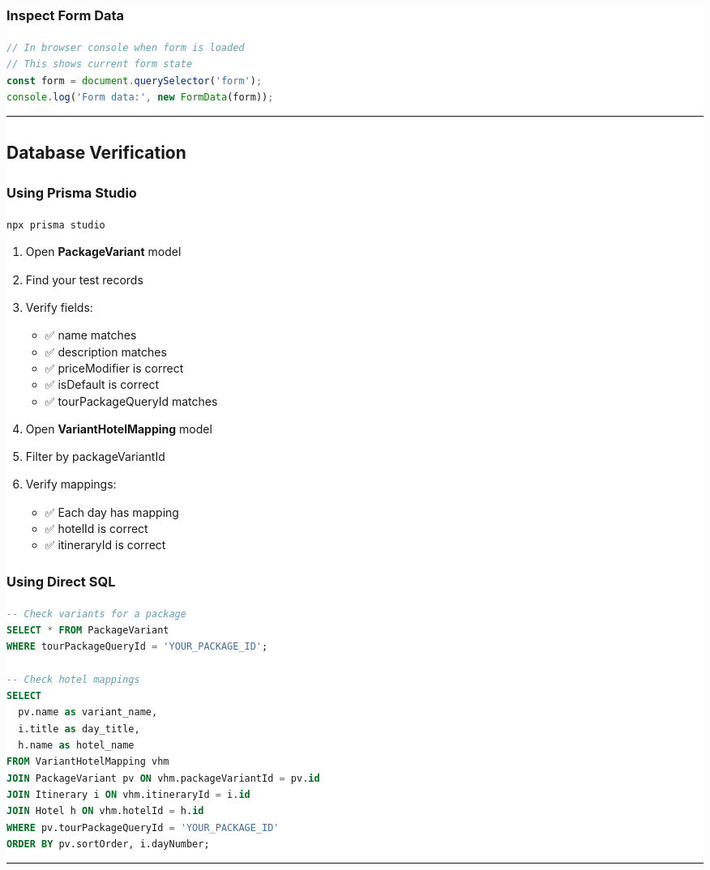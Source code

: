 ### Inspect Form Data
```javascript
// In browser console when form is loaded
// This shows current form state
const form = document.querySelector('form');
console.log('Form data:', new FormData(form));
```

---

## Database Verification

### Using Prisma Studio

```bash
npx prisma studio
```

1. Open **PackageVariant** model
2. Find your test records
3. Verify fields:
   - ✅ name matches
   - ✅ description matches  
   - ✅ priceModifier is correct
   - ✅ isDefault is correct
   - ✅ tourPackageQueryId matches

4. Open **VariantHotelMapping** model
5. Filter by packageVariantId
6. Verify mappings:
   - ✅ Each day has mapping
   - ✅ hotelId is correct
   - ✅ itineraryId is correct

### Using Direct SQL

```sql
-- Check variants for a package
SELECT * FROM PackageVariant 
WHERE tourPackageQueryId = 'YOUR_PACKAGE_ID';

-- Check hotel mappings
SELECT 
  pv.name as variant_name,
  i.title as day_title,
  h.name as hotel_name
FROM VariantHotelMapping vhm
JOIN PackageVariant pv ON vhm.packageVariantId = pv.id
JOIN Itinerary i ON vhm.itineraryId = i.id
JOIN Hotel h ON vhm.hotelId = h.id
WHERE pv.tourPackageQueryId = 'YOUR_PACKAGE_ID'
ORDER BY pv.sortOrder, i.dayNumber;
```

---